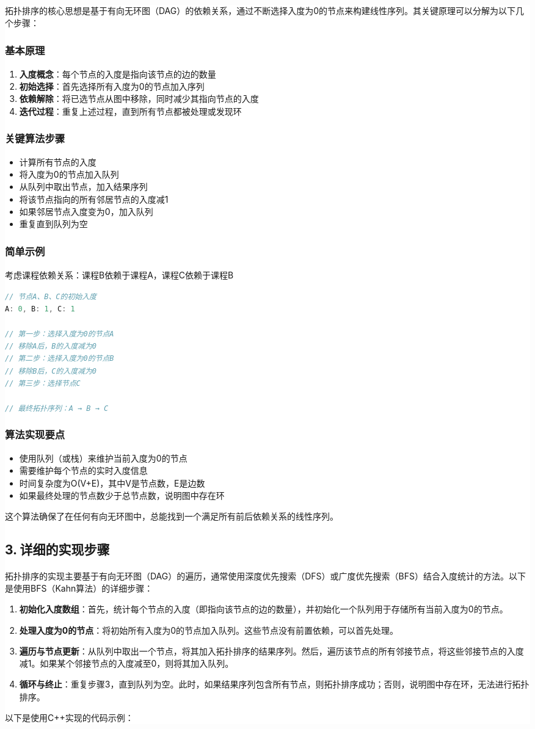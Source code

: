 拓扑排序的核心思想是基于有向无环图（DAG）的依赖关系，通过不断选择入度为0的节点来构建线性序列。其关键原理可以分解为以下几个步骤：

### 基本原理
1. **入度概念**：每个节点的入度是指向该节点的边的数量
2. **初始选择**：首先选择所有入度为0的节点加入序列
3. **依赖解除**：将已选节点从图中移除，同时减少其指向节点的入度
4. **迭代过程**：重复上述过程，直到所有节点都被处理或发现环

### 关键算法步骤
- 计算所有节点的入度
- 将入度为0的节点加入队列
- 从队列中取出节点，加入结果序列
- 将该节点指向的所有邻居节点的入度减1
- 如果邻居节点入度变为0，加入队列
- 重复直到队列为空

### 简单示例
考虑课程依赖关系：课程B依赖于课程A，课程C依赖于课程B

```cpp
// 节点A、B、C的初始入度
A: 0, B: 1, C: 1

// 第一步：选择入度为0的节点A
// 移除A后，B的入度减为0
// 第二步：选择入度为0的节点B
// 移除B后，C的入度减为0
// 第三步：选择节点C

// 最终拓扑序列：A → B → C
```

### 算法实现要点
- 使用队列（或栈）来维护当前入度为0的节点
- 需要维护每个节点的实时入度信息
- 时间复杂度为O(V+E)，其中V是节点数，E是边数
- 如果最终处理的节点数少于总节点数，说明图中存在环

这个算法确保了在任何有向无环图中，总能找到一个满足所有前后依赖关系的线性序列。

## 3. 详细的实现步骤

拓扑排序的实现主要基于有向无环图（DAG）的遍历，通常使用深度优先搜索（DFS）或广度优先搜索（BFS）结合入度统计的方法。以下是使用BFS（Kahn算法）的详细步骤：

1. **初始化入度数组**：首先，统计每个节点的入度（即指向该节点的边的数量），并初始化一个队列用于存储所有当前入度为0的节点。

2. **处理入度为0的节点**：将初始所有入度为0的节点加入队列。这些节点没有前置依赖，可以首先处理。

3. **遍历与节点更新**：从队列中取出一个节点，将其加入拓扑排序的结果序列。然后，遍历该节点的所有邻接节点，将这些邻接节点的入度减1。如果某个邻接节点的入度减至0，则将其加入队列。

4. **循环与终止**：重复步骤3，直到队列为空。此时，如果结果序列包含所有节点，则拓扑排序成功；否则，说明图中存在环，无法进行拓扑排序。

以下是使用C++实现的代码示例：
